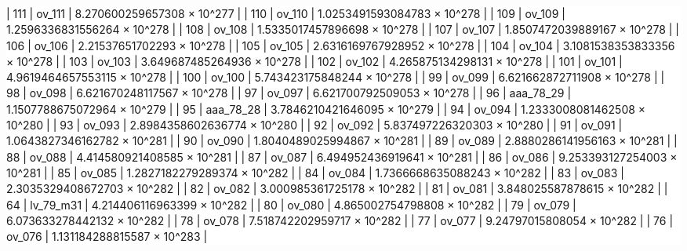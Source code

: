 | 111 | ov_111 | 8.270600259657308 × 10^277 |
| 110 | ov_110 | 1.0253491593084783 × 10^278 |
| 109 | ov_109 | 1.2596336831556264 × 10^278 |
| 108 | ov_108 | 1.5335017457896698 × 10^278 |
| 107 | ov_107 | 1.8507472039889167 × 10^278 |
| 106 | ov_106 | 2.21537651702293 × 10^278 |
| 105 | ov_105 | 2.6316169767928952 × 10^278 |
| 104 | ov_104 | 3.1081538353833356 × 10^278 |
| 103 | ov_103 | 3.649687485264936 × 10^278 |
| 102 | ov_102 | 4.265875134298131 × 10^278 |
| 101 | ov_101 | 4.9619464657553115 × 10^278 |
| 100 | ov_100 | 5.743423175848244 × 10^278 |
| 99 | ov_099 | 6.621662872711908 × 10^278 |
| 98 | ov_098 | 6.621670248117567 × 10^278 |
| 97 | ov_097 | 6.621700792509053 × 10^278 |
| 96 | aaa_78_29 | 1.1507788675072964 × 10^279 |
| 95 | aaa_78_28 | 3.7846210421646095 × 10^279 |
| 94 | ov_094 | 1.2333008081462508 × 10^280 |
| 93 | ov_093 | 2.8984358602636774 × 10^280 |
| 92 | ov_092 | 5.837497226320303 × 10^280 |
| 91 | ov_091 | 1.0643827346162782 × 10^281 |
| 90 | ov_090 | 1.8040489025994867 × 10^281 |
| 89 | ov_089 | 2.8880286141956163 × 10^281 |
| 88 | ov_088 | 4.414580921408585 × 10^281 |
| 87 | ov_087 | 6.494952436919641 × 10^281 |
| 86 | ov_086 | 9.253393127254003 × 10^281 |
| 85 | ov_085 | 1.2827182279289374 × 10^282 |
| 84 | ov_084 | 1.7366668635088243 × 10^282 |
| 83 | ov_083 | 2.3035329408672703 × 10^282 |
| 82 | ov_082 | 3.000985361725178 × 10^282 |
| 81 | ov_081 | 3.848025587878615 × 10^282 |
| 64 | lv_79_m31 | 4.214406116963399 × 10^282 |
| 80 | ov_080 | 4.865002754798808 × 10^282 |
| 79 | ov_079 | 6.073633278442132 × 10^282 |
| 78 | ov_078 | 7.518742202959717 × 10^282 |
| 77 | ov_077 | 9.24797015808054 × 10^282 |
| 76 | ov_076 | 1.131184288815587 × 10^283 |